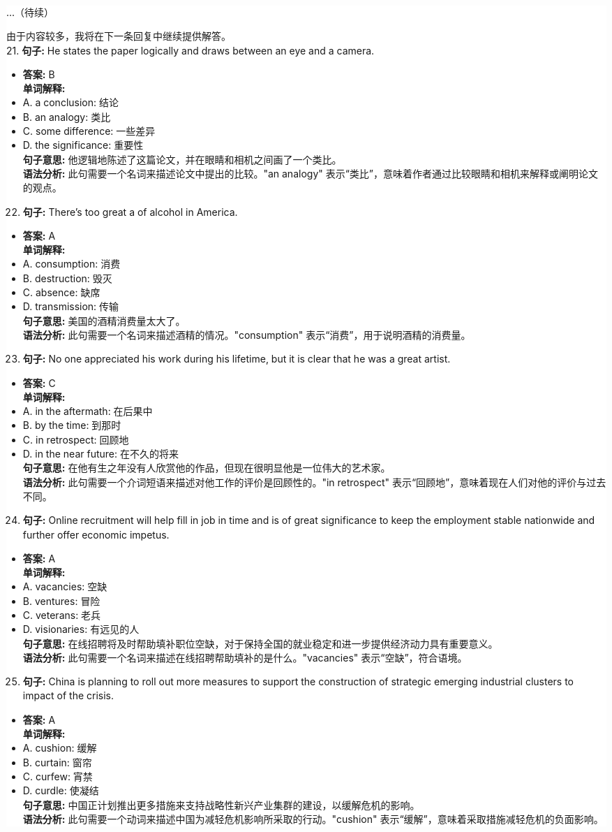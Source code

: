 ...（待续）

由于内容较多，我将在下一条回复中继续提供解答。  
21. **句子:** He states the paper logically and draws between an eye and a camera.

   - **答案:** B  
   **单词解释:**
   - A. a conclusion: 结论
   - B. an analogy: 类比
   - C. some difference: 一些差异
   - D. the significance: 重要性  
   **句子意思:** 他逻辑地陈述了这篇论文，并在眼睛和相机之间画了一个类比。  
   **语法分析:** 此句需要一个名词来描述论文中提出的比较。"an analogy" 表示“类比”，意味着作者通过比较眼睛和相机来解释或阐明论文的观点。

22. **句子:** There’s too great a of alcohol in America.
   - **答案:** A  
   **单词解释:**
   - A. consumption: 消费
   - B. destruction: 毁灭
   - C. absence: 缺席
   - D. transmission: 传输  
   **句子意思:** 美国的酒精消费量太大了。  
   **语法分析:** 此句需要一个名词来描述酒精的情况。"consumption" 表示“消费”，用于说明酒精的消费量。

23. **句子:** No one appreciated his work during his lifetime, but it is clear that he was a great artist.
   - **答案:** C  
   **单词解释:**
   - A. in the aftermath: 在后果中
   - B. by the time: 到那时
   - C. in retrospect: 回顾地
   - D. in the near future: 在不久的将来  
   **句子意思:** 在他有生之年没有人欣赏他的作品，但现在很明显他是一位伟大的艺术家。  
   **语法分析:** 此句需要一个介词短语来描述对他工作的评价是回顾性的。"in retrospect" 表示“回顾地”，意味着现在人们对他的评价与过去不同。

24. **句子:** Online recruitment will help fill in job in time and is of great significance to keep the employment stable nationwide and further offer economic impetus.
   - **答案:** A  
   **单词解释:**
   - A. vacancies: 空缺
   - B. ventures: 冒险
   - C. veterans: 老兵
   - D. visionaries: 有远见的人  
   **句子意思:** 在线招聘将及时帮助填补职位空缺，对于保持全国的就业稳定和进一步提供经济动力具有重要意义。  
   **语法分析:** 此句需要一个名词来描述在线招聘帮助填补的是什么。"vacancies" 表示“空缺”，符合语境。

25. **句子:** China is planning to roll out more measures to support the construction of strategic emerging industrial clusters to impact of the crisis.
   - **答案:** A  
   **单词解释:**
   - A. cushion: 缓解
   - B. curtain: 窗帘
   - C. curfew: 宵禁
   - D. curdle: 使凝结  
   **句子意思:** 中国正计划推出更多措施来支持战略性新兴产业集群的建设，以缓解危机的影响。  
   **语法分析:** 此句需要一个动词来描述中国为减轻危机影响所采取的行动。"cushion" 表示“缓解”，意味着采取措施减轻危机的负面影响。

